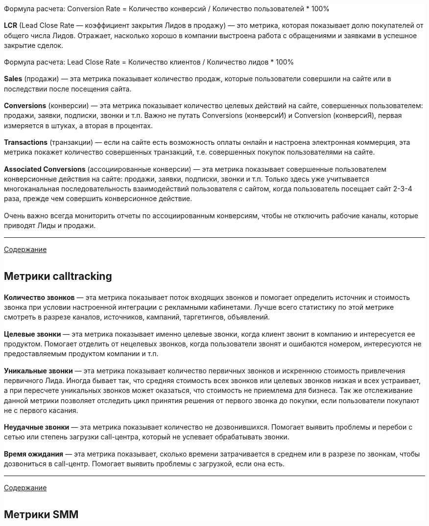 Формула расчета: Conversion Rate = Количество конверсий / Количество пользователей * 100%

__LCR__ (Lead Close Rate — коэффициент закрытия Лидов в продажу) — это метрика, которая показывает долю покупателей от общего числа Лидов. Отражает, насколько хорошо в компании выстроена работа с обращениями и заявками в успешное закрытие сделок.

Формула расчета: Lead Close Rate = Количество клиентов / Количество лидов * 100%

__Sales__ (продажи) — эта метрика показывает количество продаж, которые пользователи совершили на сайте или в последствии после посещения сайта.

__Conversions__ (конверсии) — эта метрика показывает количество целевых действий на сайте, совершенных пользователем: продажи, заявки, подписки, звонки и т.п. Важно не путать Conversions (конверсиИ) и Conversion (конверсиЯ), первая измеряется в штуках, а вторая в процентах.

__Transactions__ (транзакции) — если на сайте есть возможность оплаты онлайн и настроена электронная коммерция, эта метрика покажет количество совершенных транзакций, т.е. совершенных покупок пользователями на сайте.

__Associated Conversions__ (ассоциированные конверсии) — эта метрика показывает совершенные пользователем конверсионные действия на сайте: продажи, заявки, подписки, звонки и т.п. Только здесь уже учитывается многоканальная последовательность взаимодействий пользователя с сайтом, когда пользователь посещает сайт 2-3-4 раза, прежде чем совершить конверсионное действие.

Очень важно всегда мониторить отчеты по ассоциированным конверсиям, чтобы не отключить рабочие каналы, которые приводят Лиды и продажи.

---
[Содержание](#содержание)

## Метрики calltracking

__Количество звонков__ — эта метрика показывает поток входящих звонков и помогает определить источник и стоимость звонка при условии настроенной интеграции с рекламными кабинетами. Лучше всего статистику по этой метрике смотреть в разрезе каналов, источников, кампаний, таргетингов, объявлений.

__Целевые звонки__ — эта метрика показывает именно целевые звонки, когда клиент звонит в компанию и интересуется ее продуктом. Помогает отделить от нецелевых звонков, когда пользователи звонят и ошибаются номером, интересуются не предоставляемым продуктом компании и т.п.

__Уникальные звонки__ — эта метрика показывает количество первичных звонков и искреннюю стоимость привлечения первичного Лида. Иногда бывает так, что средняя стоимость всех звонков или целевых звонков низкая и всех устраивает, а при пересчете уникальных звонков может оказаться, что стоимость не приемлема для бизнеса. Так же отслеживание данной метрики позволяет отследить цикл принятия решения от первого звонка до покупки, если пользователи покупают не с первого касания.

__Неудачные звонки__ — эта метрика показывает количество не дозвонившихся. Помогает выявить проблемы и перебои с сетью или степень загрузки call-центра, который не успевает обрабатывать звонки.

__Время ожидания__ — эта метрика показывает, сколько времени затрачивается в среднем или в разрезе по звонкам, чтобы дозвониться в call-центр. Помогает выявить проблемы с загрузкой, если она есть.

---
[Содержание](#содержание)

## Метрики SMM
